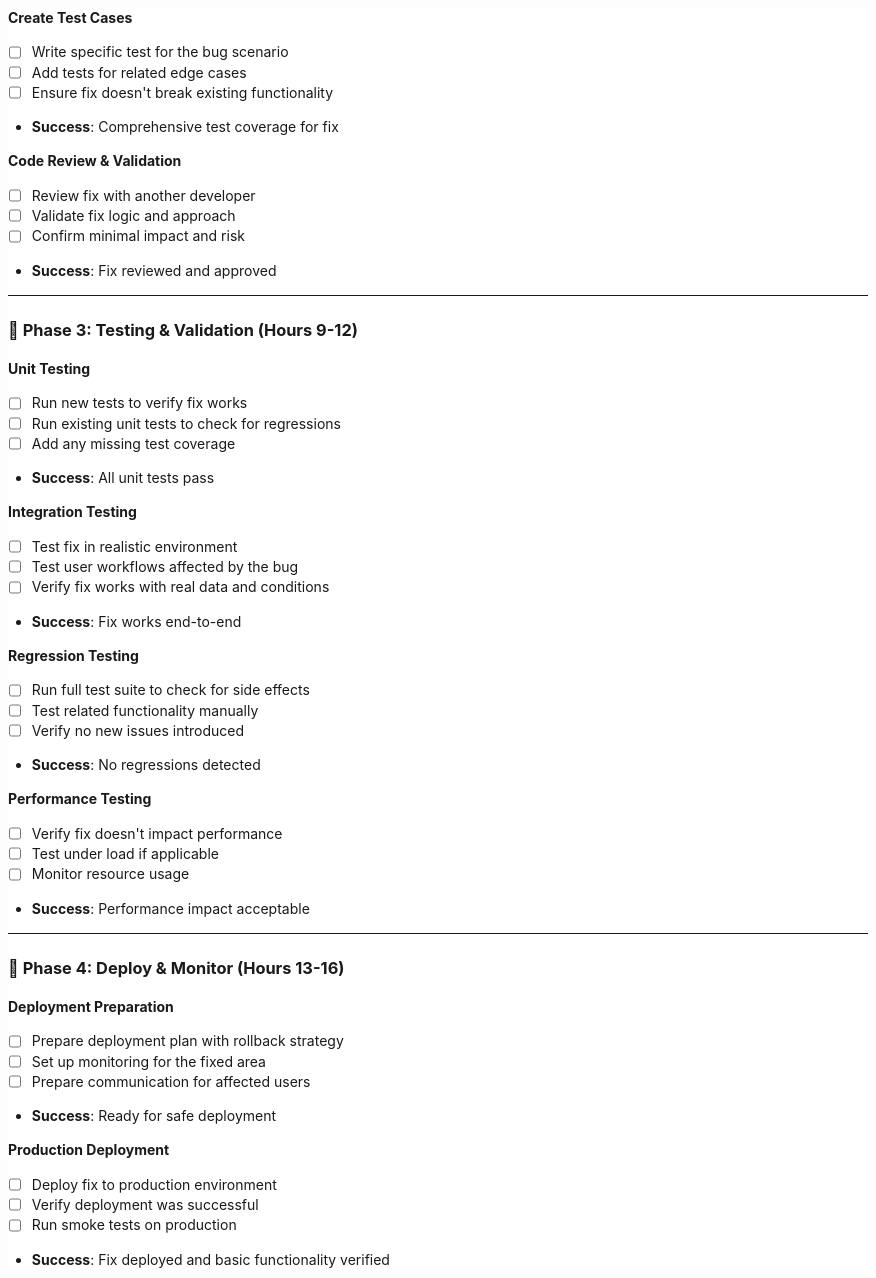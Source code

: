 **Create Test Cases**
- [ ] Write specific test for the bug scenario
- [ ] Add tests for related edge cases
- [ ] Ensure fix doesn't break existing functionality
- **Success**: Comprehensive test coverage for fix

**Code Review & Validation**
- [ ] Review fix with another developer
- [ ] Validate fix logic and approach
- [ ] Confirm minimal impact and risk
- **Success**: Fix reviewed and approved

---

### 🧪 **Phase 3: Testing & Validation (Hours 9-12)**

**Unit Testing**
- [ ] Run new tests to verify fix works
- [ ] Run existing unit tests to check for regressions
- [ ] Add any missing test coverage
- **Success**: All unit tests pass

**Integration Testing**
- [ ] Test fix in realistic environment
- [ ] Test user workflows affected by the bug
- [ ] Verify fix works with real data and conditions
- **Success**: Fix works end-to-end

**Regression Testing**
- [ ] Run full test suite to check for side effects
- [ ] Test related functionality manually
- [ ] Verify no new issues introduced
- **Success**: No regressions detected

**Performance Testing**
- [ ] Verify fix doesn't impact performance
- [ ] Test under load if applicable
- [ ] Monitor resource usage
- **Success**: Performance impact acceptable

---

### 🚀 **Phase 4: Deploy & Monitor (Hours 13-16)**

**Deployment Preparation**
- [ ] Prepare deployment plan with rollback strategy
- [ ] Set up monitoring for the fixed area
- [ ] Prepare communication for affected users
- **Success**: Ready for safe deployment

**Production Deployment**
- [ ] Deploy fix to production environment
- [ ] Verify deployment was successful
- [ ] Run smoke tests on production
- **Success**: Fix deployed and basic functionality verified
